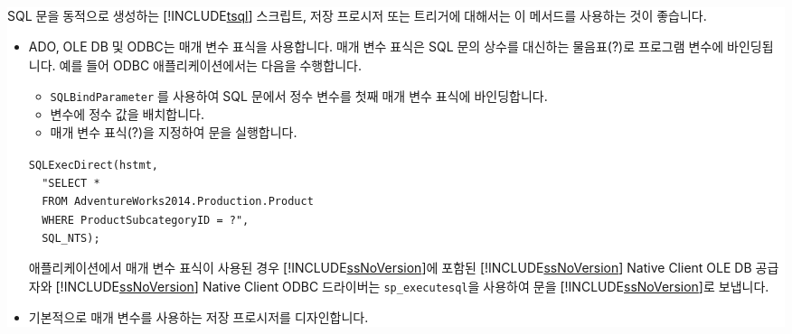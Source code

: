    SQL 문을 동적으로 생성하는 [!INCLUDE[tsql](../includes/tsql-md.md)] 스크립트, 저장 프로시저 또는 트리거에 대해서는 이 메서드를 사용하는 것이 좋습니다. 

* ADO, OLE DB 및 ODBC는 매개 변수 표식을 사용합니다. 매개 변수 표식은 SQL 문의 상수를 대신하는 물음표(?)로 프로그램 변수에 바인딩됩니다. 예를 들어 ODBC 애플리케이션에서는 다음을 수행합니다. 

   * `SQLBindParameter` 를 사용하여 SQL 문에서 정수 변수를 첫째 매개 변수 표식에 바인딩합니다.
   * 변수에 정수 값을 배치합니다.
   * 매개 변수 표식(?)을 지정하여 문을 실행합니다. 

   ```
   SQLExecDirect(hstmt, 
     "SELECT * 
     FROM AdventureWorks2014.Production.Product 
     WHERE ProductSubcategoryID = ?",
     SQL_NTS);
   ```

   애플리케이션에서 매개 변수 표식이 사용된 경우 [!INCLUDE[ssNoVersion](../includes/ssnoversion-md.md)]에 포함된 [!INCLUDE[ssNoVersion](../includes/ssnoversion-md.md)] Native Client OLE DB 공급자와 [!INCLUDE[ssNoVersion](../includes/ssnoversion-md.md)] Native Client ODBC 드라이버는 `sp_executesql`을 사용하여 문을 [!INCLUDE[ssNoVersion](../includes/ssnoversion-md.md)]로 보냅니다. 

* 기본적으로 매개 변수를 사용하는 저장 프로시저를 디자인합니다.

